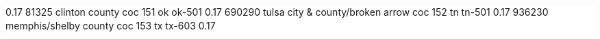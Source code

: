 </td>
<td style="text-align:right;">
0.17
</td>
<td style="text-align:right;">
81325
</td>
<td style="text-align:left;">
clinton county coc
</td>
<td style="text-align:right;">
151
</td>
</tr>
<tr>
<td style="text-align:left;">
ok
</td>
<td style="text-align:left;">
ok-501
</td>
<td style="text-align:right;">
0.17
</td>
<td style="text-align:right;">
690290
</td>
<td style="text-align:left;">
tulsa city & county/broken arrow coc
</td>
<td style="text-align:right;">
152
</td>
</tr>
<tr>
<td style="text-align:left;">
tn
</td>
<td style="text-align:left;">
tn-501
</td>
<td style="text-align:right;">
0.17
</td>
<td style="text-align:right;">
936230
</td>
<td style="text-align:left;">
memphis/shelby county coc
</td>
<td style="text-align:right;">
153
</td>
</tr>
<tr>
<td style="text-align:left;">
tx
</td>
<td style="text-align:left;">
tx-603
</td>
<td style="text-align:right;">
0.17
</td>